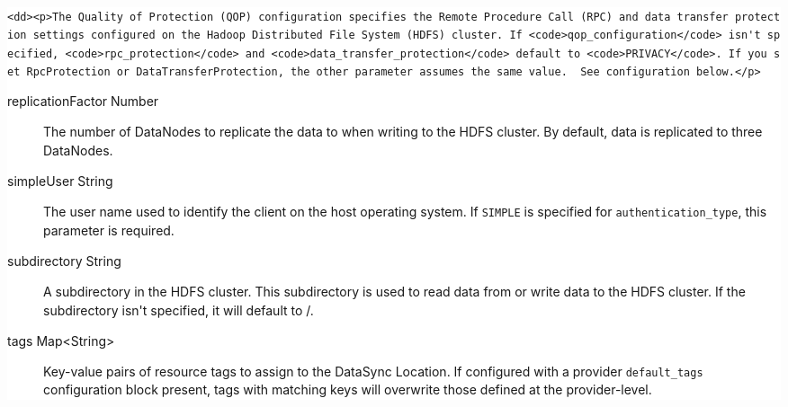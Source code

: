     <dd><p>The Quality of Protection (QOP) configuration specifies the Remote Procedure Call (RPC) and data transfer protection settings configured on the Hadoop Distributed File System (HDFS) cluster. If <code>qop_configuration</code> isn't specified, <code>rpc_protection</code> and <code>data_transfer_protection</code> default to <code>PRIVACY</code>. If you set RpcProtection or DataTransferProtection, the other parameter assumes the same value.  See configuration below.</p>
</dd><dt class="property-optional"
            title="Optional">
        <span id="replicationfactor_yaml">
<a data-swiftype-name="resource-property" data-swiftype-type="text" href="#replicationfactor_yaml" style="color: inherit; text-decoration: inherit;">replication<wbr>Factor</a>
</span>
        <span class="property-indicator"></span>
        <span class="property-type">Number</span>
    </dt>
    <dd><p>The number of DataNodes to replicate the data to when writing to the HDFS cluster. By default, data is replicated to three DataNodes.</p>
</dd><dt class="property-optional"
            title="Optional">
        <span id="simpleuser_yaml">
<a data-swiftype-name="resource-property" data-swiftype-type="text" href="#simpleuser_yaml" style="color: inherit; text-decoration: inherit;">simple<wbr>User</a>
</span>
        <span class="property-indicator"></span>
        <span class="property-type">String</span>
    </dt>
    <dd><p>The user name used to identify the client on the host operating system. If <code>SIMPLE</code> is specified for <code>authentication_type</code>, this parameter is required.</p>
</dd><dt class="property-optional"
            title="Optional">
        <span id="subdirectory_yaml">
<a data-swiftype-name="resource-property" data-swiftype-type="text" href="#subdirectory_yaml" style="color: inherit; text-decoration: inherit;">subdirectory</a>
</span>
        <span class="property-indicator"></span>
        <span class="property-type">String</span>
    </dt>
    <dd><p>A subdirectory in the HDFS cluster. This subdirectory is used to read data from or write data to the HDFS cluster. If the subdirectory isn't specified, it will default to /.</p>
</dd><dt class="property-optional"
            title="Optional">
        <span id="tags_yaml">
<a data-swiftype-name="resource-property" data-swiftype-type="text" href="#tags_yaml" style="color: inherit; text-decoration: inherit;">tags</a>
</span>
        <span class="property-indicator"></span>
        <span class="property-type">Map&lt;String&gt;</span>
    </dt>
    <dd><p>Key-value pairs of resource tags to assign to the DataSync Location. If configured with a provider <code>default_tags</code> configuration block present, tags with matching keys will overwrite those defined at the provider-level.</p>
</dd></dl>
</pulumi-choosable>
</div>
